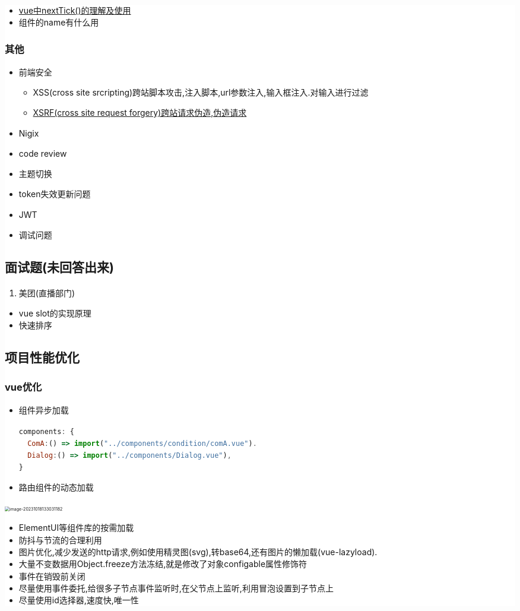 - [vue中nextTick()的理解及使用](https://blog.csdn.net/weixin_42333548/article/details/102606546)
- 组件的name有什么用

### 其他

* 前端安全

  - XSS(cross site srcripting)跨站脚本攻击,注入脚本,url参数注入,输入框注入.对输入进行过滤

  - [XSRF(cross site request forgery)跨站请求伪造,伪造请求](https://www.bilibili.com/video/BV1iW411171s/?spm_id_from=333.337.search-card.all.click&vd_source=6e9c2de5b89c2ba4e13469e295319397)

* Nigix

* code review

* 主题切换

* token失效更新问题

* JWT

* 调试问题

## 面试题(未回答出来)

1. 美团(直播部门)

- vue slot的实现原理
- 快速排序

## 项目性能优化

### vue优化

- 组件异步加载

  ```js
  components: {
    ComA:() => import("../components/condition/comA.vue").
    Dialog:() => import("../components/Dialog.vue"),
  }
  ```



- 路由组件的动态加载

<img src="./assets/image-20231018133031182.png" alt="image-20231018133031182" style="zoom:50%;" />

- ElementUI等组件库的按需加载
- 防抖与节流的合理利用
- 图片优化,减少发送的http请求,例如使用精灵图(svg),转base64,还有图片的懒加载(vue-lazyload).
- 大量不变数据用Object.freeze方法冻结,就是修改了对象configable属性修饰符
- 事件在销毁前关闭
- 尽量使用事件委托,给很多子节点事件监听时,在父节点上监听,利用冒泡设置到子节点上
- 尽量使用id选择器,速度快,唯一性
